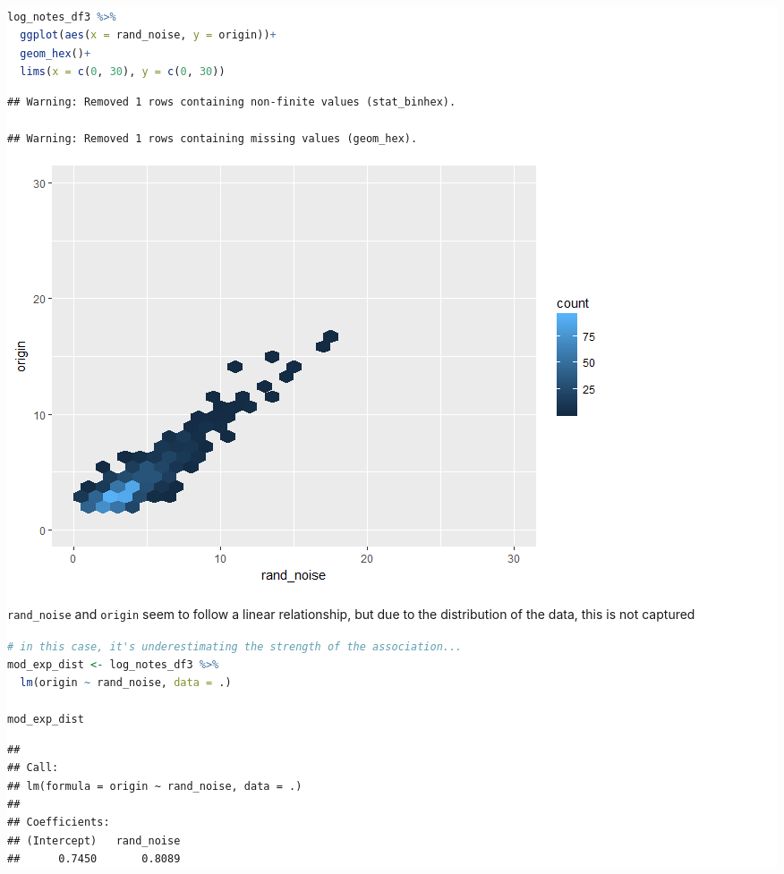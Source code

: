 ``` r
log_notes_df3 %>% 
  ggplot(aes(x = rand_noise, y = origin))+
  geom_hex()+
  lims(x = c(0, 30), y = c(0, 30))
```

    ## Warning: Removed 1 rows containing non-finite values (stat_binhex).

    ## Warning: Removed 1 rows containing missing values (geom_hex).

![](ch24_files/figure-markdown_github/unnamed-chunk-39-2.png)

`rand_noise` and `origin` seem to follow a linear relationship, but due to the distribution of the data, this is not captured

``` r
# in this case, it's underestimating the strength of the association...
mod_exp_dist <- log_notes_df3 %>% 
  lm(origin ~ rand_noise, data = .)

mod_exp_dist
```

    ## 
    ## Call:
    ## lm(formula = origin ~ rand_noise, data = .)
    ## 
    ## Coefficients:
    ## (Intercept)   rand_noise  
    ##      0.7450       0.8089
